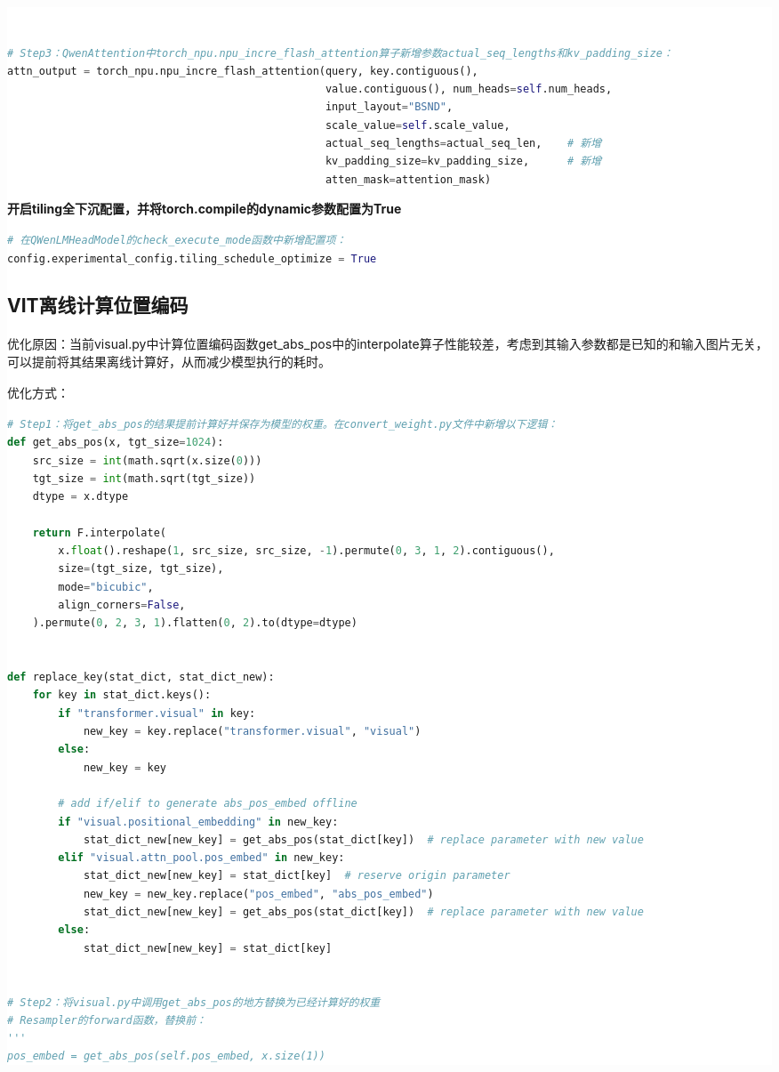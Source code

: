 ```python

            
# Step3：QwenAttention中torch_npu.npu_incre_flash_attention算子新增参数actual_seq_lengths和kv_padding_size：
attn_output = torch_npu.npu_incre_flash_attention(query, key.contiguous(),
                                                  value.contiguous(), num_heads=self.num_heads,
                                                  input_layout="BSND",
                                                  scale_value=self.scale_value,
                                                  actual_seq_lengths=actual_seq_len,    # 新增
                                                  kv_padding_size=kv_padding_size,      # 新增
                                                  atten_mask=attention_mask)
```

**开启tiling全下沉配置，并将torch.compile的dynamic参数配置为True**
```python
# 在QWenLMHeadModel的check_execute_mode函数中新增配置项：
config.experimental_config.tiling_schedule_optimize = True
```

## VIT离线计算位置编码

优化原因：当前visual.py中计算位置编码函数get_abs_pos中的interpolate算子性能较差，考虑到其输入参数都是已知的和输入图片无关，
可以提前将其结果离线计算好，从而减少模型执行的耗时。

优化方式：
```python
# Step1：将get_abs_pos的结果提前计算好并保存为模型的权重。在convert_weight.py文件中新增以下逻辑：
def get_abs_pos(x, tgt_size=1024):
    src_size = int(math.sqrt(x.size(0)))
    tgt_size = int(math.sqrt(tgt_size))
    dtype = x.dtype

    return F.interpolate(
        x.float().reshape(1, src_size, src_size, -1).permute(0, 3, 1, 2).contiguous(),
        size=(tgt_size, tgt_size),
        mode="bicubic",
        align_corners=False,
    ).permute(0, 2, 3, 1).flatten(0, 2).to(dtype=dtype)


def replace_key(stat_dict, stat_dict_new):
    for key in stat_dict.keys():
        if "transformer.visual" in key:
            new_key = key.replace("transformer.visual", "visual")
        else:
            new_key = key

        # add if/elif to generate abs_pos_embed offline
        if "visual.positional_embedding" in new_key:
            stat_dict_new[new_key] = get_abs_pos(stat_dict[key])  # replace parameter with new value
        elif "visual.attn_pool.pos_embed" in new_key:
            stat_dict_new[new_key] = stat_dict[key]  # reserve origin parameter
            new_key = new_key.replace("pos_embed", "abs_pos_embed")
            stat_dict_new[new_key] = get_abs_pos(stat_dict[key])  # replace parameter with new value
        else:
            stat_dict_new[new_key] = stat_dict[key]


# Step2：将visual.py中调用get_abs_pos的地方替换为已经计算好的权重
# Resampler的forward函数，替换前：
'''
pos_embed = get_abs_pos(self.pos_embed, x.size(1))

```